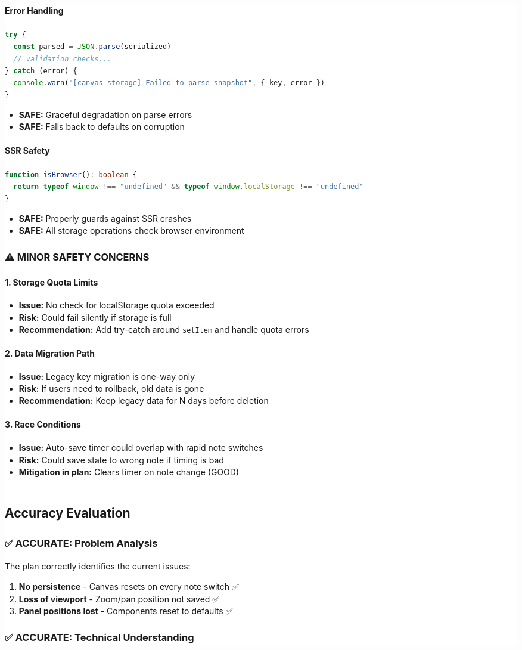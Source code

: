 #### Error Handling
```typescript
try {
  const parsed = JSON.parse(serialized)
  // validation checks...
} catch (error) {
  console.warn("[canvas-storage] Failed to parse snapshot", { key, error })
}
```
- **SAFE:** Graceful degradation on parse errors
- **SAFE:** Falls back to defaults on corruption

#### SSR Safety
```typescript
function isBrowser(): boolean {
  return typeof window !== "undefined" && typeof window.localStorage !== "undefined"
}
```
- **SAFE:** Properly guards against SSR crashes
- **SAFE:** All storage operations check browser environment

### ⚠️ MINOR SAFETY CONCERNS

#### 1. Storage Quota Limits
- **Issue:** No check for localStorage quota exceeded
- **Risk:** Could fail silently if storage is full
- **Recommendation:** Add try-catch around `setItem` and handle quota errors

#### 2. Data Migration Path
- **Issue:** Legacy key migration is one-way only
- **Risk:** If users need to rollback, old data is gone
- **Recommendation:** Keep legacy data for N days before deletion

#### 3. Race Conditions
- **Issue:** Auto-save timer could overlap with rapid note switches
- **Risk:** Could save state to wrong note if timing is bad
- **Mitigation in plan:** Clears timer on note change (GOOD)

---

## Accuracy Evaluation

### ✅ ACCURATE: Problem Analysis

The plan correctly identifies the current issues:
1. **No persistence** - Canvas resets on every note switch ✅
2. **Loss of viewport** - Zoom/pan position not saved ✅
3. **Panel positions lost** - Components reset to defaults ✅

### ✅ ACCURATE: Technical Understanding
